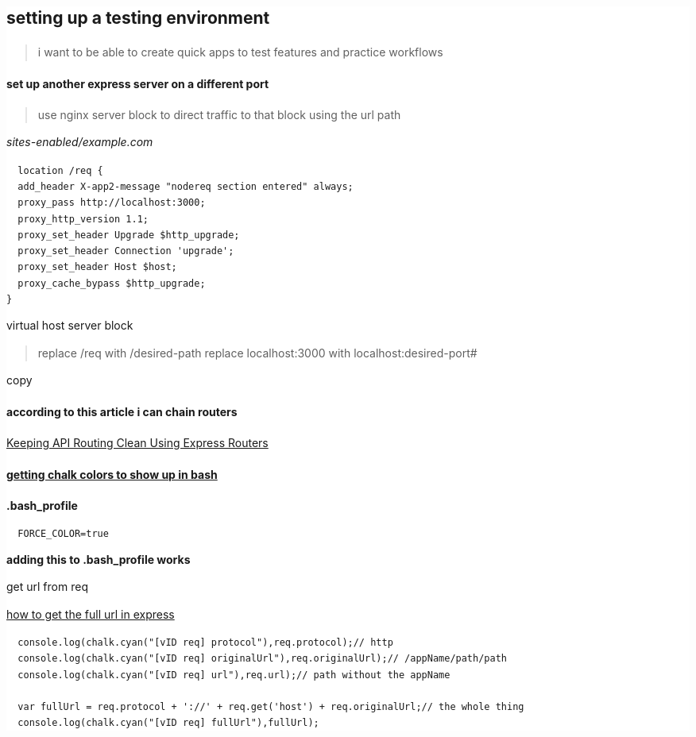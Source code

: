 ## setting up a testing environment   

> i want to be able to create quick apps to test features and practice workflows

#### set up another express server on a different port   

> use nginx server block to direct traffic to that block using the url path

_sites-enabled/example.com_

```
  location /req {
  add_header X-app2-message "nodereq section entered" always;
  proxy_pass http://localhost:3000;
  proxy_http_version 1.1;
  proxy_set_header Upgrade $http_upgrade;
  proxy_set_header Connection 'upgrade';
  proxy_set_header Host $host;
  proxy_cache_bypass $http_upgrade;
}

```
virtual host server block

> replace /req with /desired-path
> replace localhost:3000 with localhost:desired-port#

copy

#### according to this article i can chain routers   

[Keeping API Routing Clean Using Express Routers](https://scotch.io/tutorials/keeping-api-routing-clean-using-express-routers)   

#### [getting chalk colors to show up in bash](https://stackoverflow.com/questions/32742865/no-console-colors-if-using-npm-script-inside-a-git-bash-mintty)   

**.bash_profile**

```
  FORCE_COLOR=true
```
**adding this to .bash_profile works**

get url from req

[how to get the full url in express](https://stackoverflow.com/questions/10183291/how-to-get-the-full-url-in-express)   

```
  console.log(chalk.cyan("[vID req] protocol"),req.protocol);// http
  console.log(chalk.cyan("[vID req] originalUrl"),req.originalUrl);// /appName/path/path
  console.log(chalk.cyan("[vID req] url"),req.url);// path without the appName

  var fullUrl = req.protocol + '://' + req.get('host') + req.originalUrl;// the whole thing
  console.log(chalk.cyan("[vID req] fullUrl"),fullUrl);
```

